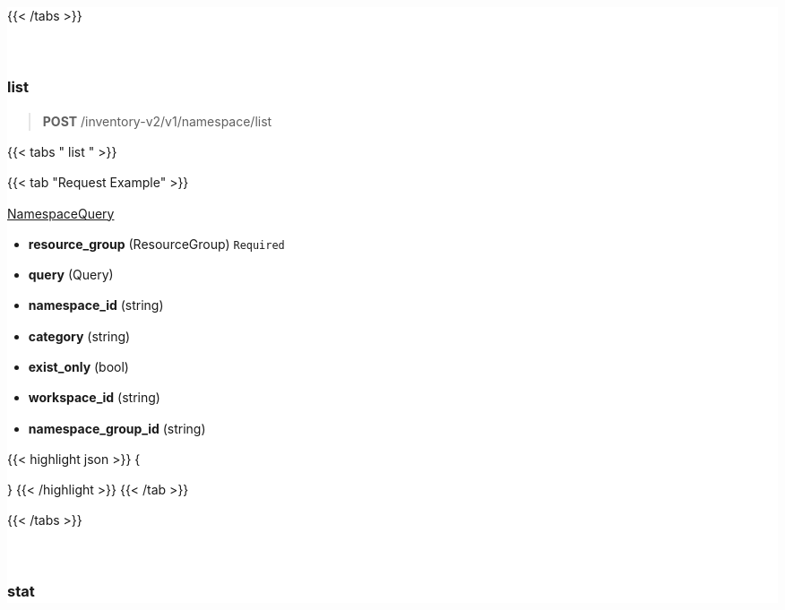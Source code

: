 
{{< /tabs >}}


    
<br>

### list





> **POST** /inventory-v2/v1/namespace/list
>





 {{< tabs " list " >}}

 {{< tab "Request Example" >}}



[NamespaceQuery](./Namespace#namespacequery)

* **resource_group** (ResourceGroup)   `Required` 


* **query** (Query)  


* **namespace_id** (string)  


* **category** (string)  


* **exist_only** (bool)  


* **workspace_id** (string)  


* **namespace_group_id** (string)  





{{< highlight json >}}
{

}
{{< /highlight >}}
{{< /tab >}}



{{< /tabs >}}


    
<br>

### stat



